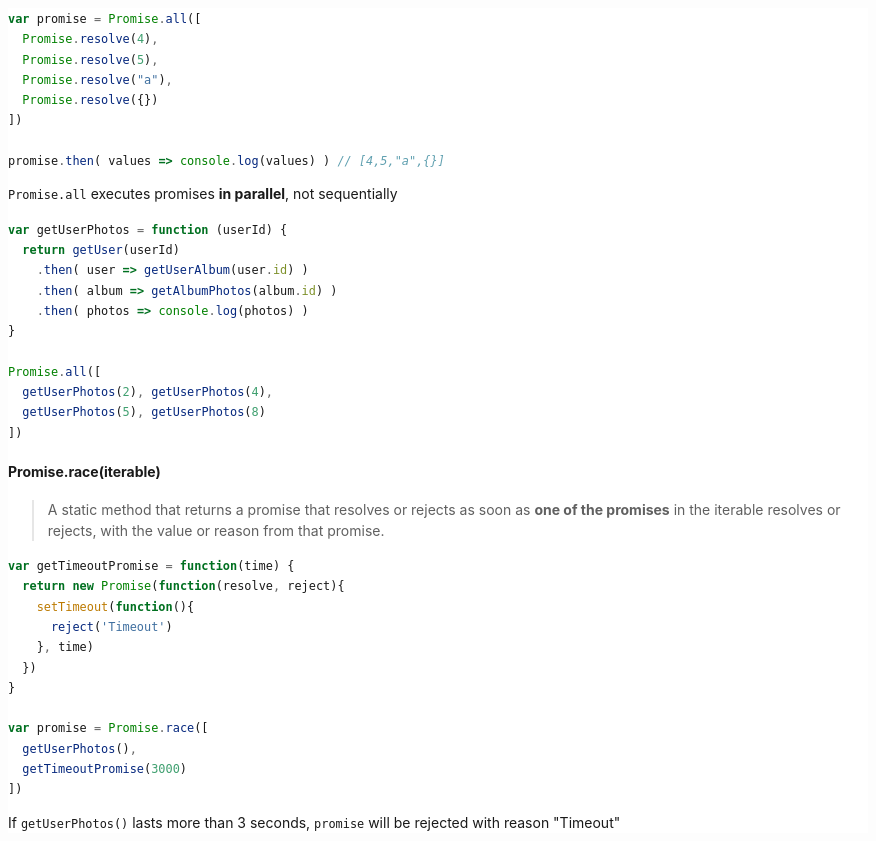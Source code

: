 
```js
var promise = Promise.all([
  Promise.resolve(4),
  Promise.resolve(5),
  Promise.resolve("a"),
  Promise.resolve({})
])

promise.then( values => console.log(values) ) // [4,5,"a",{}]
```



`Promise.all` executes promises **in parallel**, not sequentially

```js
var getUserPhotos = function (userId) {
  return getUser(userId)
    .then( user => getUserAlbum(user.id) )
    .then( album => getAlbumPhotos(album.id) )
    .then( photos => console.log(photos) )
}

Promise.all([
  getUserPhotos(2), getUserPhotos(4),
  getUserPhotos(5), getUserPhotos(8)
])
```



#### Promise.race(iterable)

> A static method that returns a promise that resolves or rejects as soon as **one of the promises** in the iterable resolves or rejects, with the value or reason from that promise.



```js
var getTimeoutPromise = function(time) {
  return new Promise(function(resolve, reject){
    setTimeout(function(){
      reject('Timeout')
    }, time)
  })
}

var promise = Promise.race([
  getUserPhotos(),
  getTimeoutPromise(3000)
])

```

If `getUserPhotos()` lasts more than 3 seconds, `promise` will be rejected with reason "Timeout"


